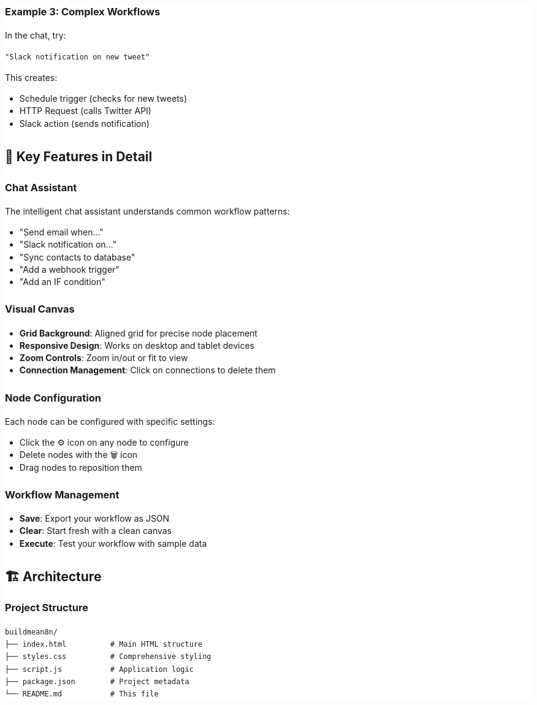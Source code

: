### Example 3: Complex Workflows

In the chat, try:

```
"Slack notification on new tweet"
```

This creates:

- Schedule trigger (checks for new tweets)
- HTTP Request (calls Twitter API)
- Slack action (sends notification)

## 🎯 Key Features in Detail

### Chat Assistant

The intelligent chat assistant understands common workflow patterns:

- "Send email when..."
- "Slack notification on..."
- "Sync contacts to database"
- "Add a webhook trigger"
- "Add an IF condition"

### Visual Canvas

- **Grid Background**: Aligned grid for precise node placement
- **Responsive Design**: Works on desktop and tablet devices
- **Zoom Controls**: Zoom in/out or fit to view
- **Connection Management**: Click on connections to delete them

### Node Configuration

Each node can be configured with specific settings:

- Click the ⚙️ icon on any node to configure
- Delete nodes with the 🗑️ icon
- Drag nodes to reposition them

### Workflow Management

- **Save**: Export your workflow as JSON
- **Clear**: Start fresh with a clean canvas
- **Execute**: Test your workflow with sample data

## 🏗️ Architecture

### Project Structure

```
buildmean8n/
├── index.html          # Main HTML structure
├── styles.css          # Comprehensive styling
├── script.js           # Application logic
├── package.json        # Project metadata
└── README.md           # This file
```
